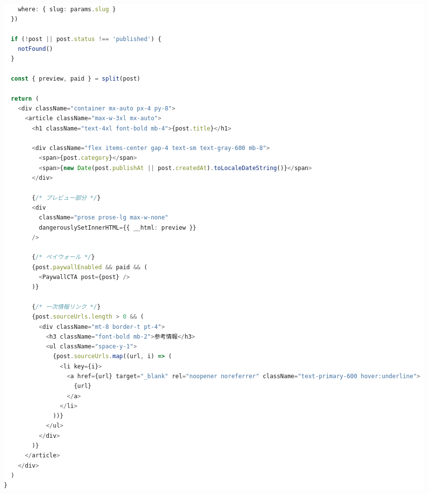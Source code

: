 ```typescript
    where: { slug: params.slug }
  })

  if (!post || post.status !== 'published') {
    notFound()
  }

  const { preview, paid } = split(post)

  return (
    <div className="container mx-auto px-4 py-8">
      <article className="max-w-3xl mx-auto">
        <h1 className="text-4xl font-bold mb-4">{post.title}</h1>

        <div className="flex items-center gap-4 text-sm text-gray-600 mb-8">
          <span>{post.category}</span>
          <span>{new Date(post.publishAt || post.createdAt).toLocaleDateString()}</span>
        </div>

        {/* プレビュー部分 */}
        <div
          className="prose prose-lg max-w-none"
          dangerouslySetInnerHTML={{ __html: preview }}
        />

        {/* ペイウォール */}
        {post.paywallEnabled && paid && (
          <PaywallCTA post={post} />
        )}

        {/* 一次情報リンク */}
        {post.sourceUrls.length > 0 && (
          <div className="mt-8 border-t pt-4">
            <h3 className="font-bold mb-2">参考情報</h3>
            <ul className="space-y-1">
              {post.sourceUrls.map((url, i) => (
                <li key={i}>
                  <a href={url} target="_blank" rel="noopener noreferrer" className="text-primary-600 hover:underline">
                    {url}
                  </a>
                </li>
              ))}
            </ul>
          </div>
        )}
      </article>
    </div>
  )
}
```
